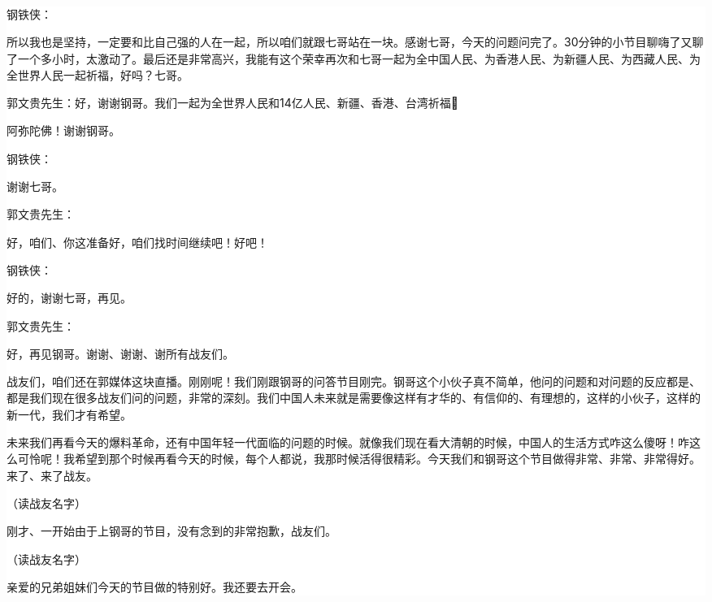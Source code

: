 


钢铁侠：

所以我也是坚持，一定要和比自己强的人在一起，所以咱们就跟七哥站在一块。感谢七哥，今天的问题问完了。30分钟的小节目聊嗨了又聊了一个多小时，太激动了。最后还是非常高兴，我能有这个荣幸再次和七哥一起为全中国人民、为香港人民、为新疆人民、为西藏人民、为全世界人民一起祈福，好吗？七哥。




郭文贵先生：好，谢谢钢哥。我们一起为全世界人民和14亿人民、新疆、香港、台湾祈福🙏




阿弥陀佛！谢谢钢哥。




钢铁侠：

谢谢七哥。




郭文贵先生：

好，咱们、你这准备好，咱们找时间继续吧！好吧！




钢铁侠：

好的，谢谢七哥，再见。




郭文贵先生：

好，再见钢哥。谢谢、谢谢、谢所有战友们。

战友们，咱们还在郭媒体这块直播。刚刚呢！我们刚跟钢哥的问答节目刚完。钢哥这个小伙子真不简单，他问的问题和对问题的反应都是、都是我们现在很多战友们问的问题，非常的深刻。我们中国人未来就是需要像这样有才华的、有信仰的、有理想的，这样的小伙子，这样的新一代，我们才有希望。




未来我们再看今天的爆料革命，还有中国年轻一代面临的问题的时候。就像我们现在看大清朝的时候，中国人的生活方式咋这么傻呀！咋这么可怜呢！我希望到那个时候再看今天的时候，每个人都说，我那时候活得很精彩。今天我们和钢哥这个节目做得非常、非常、非常得好。来了、来了战友。




（读战友名字）




刚才、一开始由于上钢哥的节目，没有念到的非常抱歉，战友们。




（读战友名字）




亲爱的兄弟姐妹们今天的节目做的特别好。我还要去开会。 
